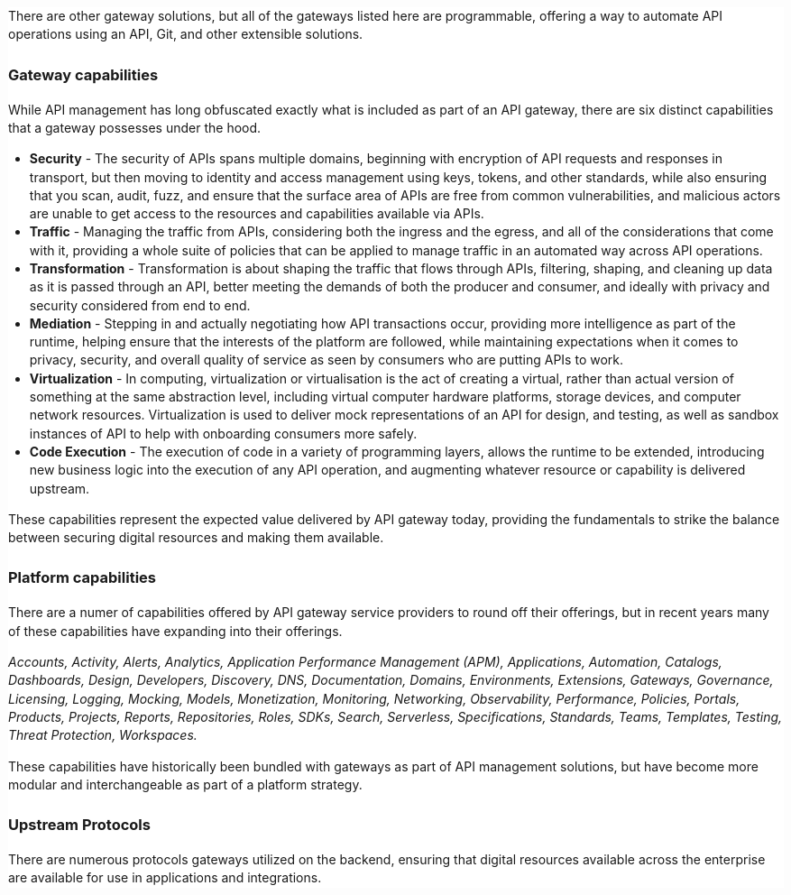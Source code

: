 There are other gateway solutions, but all of the gateways listed here are programmable, offering a way to automate API operations using an API, Git, and other extensible solutions.

### Gateway capabilities

While API management has long obfuscated exactly what is included as part of an API gateway, there are six distinct capabilities that a gateway possesses under the hood.

* **Security** - The security of APIs spans multiple domains, beginning with encryption of API requests and responses in transport, but then moving to identity and access management using keys, tokens, and other standards, while also ensuring that you scan, audit, fuzz, and ensure that the surface area of APIs are free from common vulnerabilities, and malicious actors are unable to get access to the resources and capabilities available via APIs.
* **Traffic** - Managing the traffic from APIs, considering both the ingress and the egress, and all of the considerations that come with it, providing a whole suite of policies that can be applied to manage traffic in an automated way across API operations.
* **Transformation** - Transformation is about shaping the traffic that flows through APIs, filtering, shaping, and cleaning up data as it is passed through an API, better meeting the demands of both the producer and consumer, and ideally with privacy and security considered from end to end.
* **Mediation** - Stepping in and actually negotiating how API transactions occur, providing more intelligence as part of the runtime, helping ensure that the interests of the platform are followed, while maintaining expectations when it comes to privacy, security, and overall quality of service as seen by consumers who are putting APIs to work.
* **Virtualization** - In computing, virtualization or virtualisation is the act of creating a virtual, rather than actual version of something at the same abstraction level, including virtual computer hardware platforms, storage devices, and computer network resources. Virtualization is used to deliver mock representations of an API for design, and testing, as well as sandbox instances of API to help with onboarding consumers more safely.
* **Code Execution** - The execution of code in a variety of programming layers, allows the runtime to be extended, introducing new business logic into the execution of any API operation, and augmenting whatever resource or capability is delivered upstream.

These capabilities represent the expected value delivered by API gateway today, providing the fundamentals to strike the balance between securing digital resources and making them available.

### Platform capabilities

There are a numer of capabilities offered by API gateway service providers to round off their offerings, but in recent years many of these capabilities have expanding into their offerings.

*Accounts, Activity, Alerts, Analytics, Application Performance Management (APM), Applications, Automation, Catalogs, Dashboards, Design, Developers, Discovery, DNS, Documentation, Domains, Environments, Extensions, Gateways, Governance, Licensing, Logging, Mocking, Models, Monetization, Monitoring, Networking, Observability, Performance, Policies, Portals, Products, Projects, Reports, Repositories, Roles, SDKs, Search, Serverless, Specifications, Standards, Teams, Templates, Testing, Threat Protection, Workspaces.*

These capabilities have historically been bundled with gateways as part of API management solutions, but have become more modular and interchangeable as part of a platform strategy.

### Upstream Protocols

There are numerous protocols gateways utilized on the backend, ensuring that digital resources available across the enterprise are available for use in applications and integrations.
